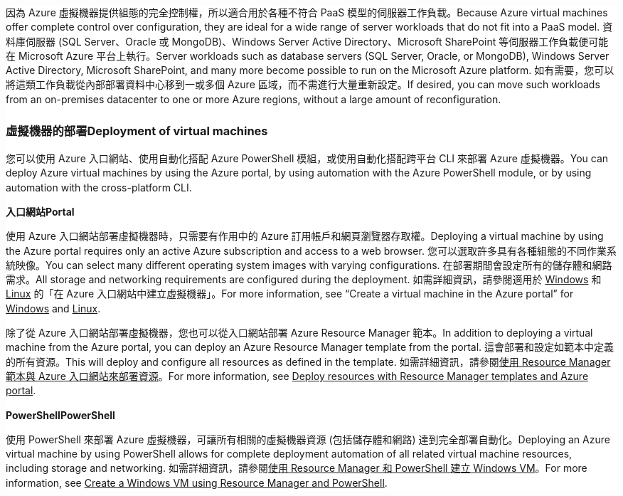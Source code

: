 <span data-ttu-id="f1539-381">因為 Azure 虛擬機器提供組態的完全控制權，所以適合用於各種不符合 PaaS 模型的伺服器工作負載。</span><span class="sxs-lookup"><span data-stu-id="f1539-381">Because Azure virtual machines offer complete control over configuration, they are ideal for a wide range of server workloads that do not fit into a PaaS model.</span></span> <span data-ttu-id="f1539-382">資料庫伺服器 (SQL Server、Oracle 或 MongoDB)、Windows Server Active Directory、Microsoft SharePoint 等伺服器工作負載便可能在 Microsoft Azure 平台上執行。</span><span class="sxs-lookup"><span data-stu-id="f1539-382">Server workloads such as database servers (SQL Server, Oracle, or MongoDB), Windows Server Active Directory, Microsoft SharePoint, and many more become possible to run on the Microsoft Azure platform.</span></span> <span data-ttu-id="f1539-383">如有需要，您可以將這類工作負載從內部部署資料中心移到一或多個 Azure 區域，而不需進行大量重新設定。</span><span class="sxs-lookup"><span data-stu-id="f1539-383">If desired, you can move such workloads from an on-premises datacenter to one or more Azure regions, without a large amount of reconfiguration.</span></span>

### <a name="deployment-of-virtual-machines"></a><span data-ttu-id="f1539-384">虛擬機器的部署</span><span class="sxs-lookup"><span data-stu-id="f1539-384">Deployment of virtual machines</span></span>

<span data-ttu-id="f1539-385">您可以使用 Azure 入口網站、使用自動化搭配 Azure PowerShell 模組，或使用自動化搭配跨平台 CLI 來部署 Azure 虛擬機器。</span><span class="sxs-lookup"><span data-stu-id="f1539-385">You can deploy Azure virtual machines by using the Azure portal, by using automation with the Azure PowerShell module, or by using automation with the cross-platform CLI.</span></span>

<span data-ttu-id="f1539-386">**入口網站**</span><span class="sxs-lookup"><span data-stu-id="f1539-386">**Portal**</span></span>

<span data-ttu-id="f1539-387">使用 Azure 入口網站部署虛擬機器時，只需要有作用中的 Azure 訂用帳戶和網頁瀏覽器存取權。</span><span class="sxs-lookup"><span data-stu-id="f1539-387">Deploying a virtual machine by using the Azure portal requires only an active Azure subscription and access to a web browser.</span></span> <span data-ttu-id="f1539-388">您可以選取許多具有各種組態的不同作業系統映像。</span><span class="sxs-lookup"><span data-stu-id="f1539-388">You can select many different operating system images with varying configurations.</span></span> <span data-ttu-id="f1539-389">在部署期間會設定所有的儲存體和網路需求。</span><span class="sxs-lookup"><span data-stu-id="f1539-389">All storage and networking requirements are configured during the deployment.</span></span> <span data-ttu-id="f1539-390">如需詳細資訊，請參閱適用於 [Windows](../../virtual-machines/windows/quick-create-portal.md) 和 [Linux](../../virtual-machines/linux/quick-create-portal.md) 的「在 Azure 入口網站中建立虛擬機器」。</span><span class="sxs-lookup"><span data-stu-id="f1539-390">For more information, see “Create a virtual machine in the Azure portal” for [Windows](../../virtual-machines/windows/quick-create-portal.md) and [Linux](../../virtual-machines/linux/quick-create-portal.md).</span></span>

<span data-ttu-id="f1539-391">除了從 Azure 入口網站部署虛擬機器，您也可以從入口網站部署 Azure Resource Manager 範本。</span><span class="sxs-lookup"><span data-stu-id="f1539-391">In addition to deploying a virtual machine from the Azure portal, you can deploy an Azure Resource Manager template from the portal.</span></span> <span data-ttu-id="f1539-392">這會部署和設定如範本中定義的所有資源。</span><span class="sxs-lookup"><span data-stu-id="f1539-392">This will deploy and configure all resources as defined in the template.</span></span> <span data-ttu-id="f1539-393">如需詳細資訊，請參閱[使用 Resource Manager 範本與 Azure 入口網站來部署資源](../../azure-resource-manager/resource-group-template-deploy-portal.md)。</span><span class="sxs-lookup"><span data-stu-id="f1539-393">For more information, see [Deploy resources with Resource Manager templates and Azure portal](../../azure-resource-manager/resource-group-template-deploy-portal.md).</span></span>


<span data-ttu-id="f1539-394">**PowerShell**</span><span class="sxs-lookup"><span data-stu-id="f1539-394">**PowerShell**</span></span>

<span data-ttu-id="f1539-395">使用 PowerShell 來部署 Azure 虛擬機器，可讓所有相關的虛擬機器資源 (包括儲存體和網路) 達到完全部署自動化。</span><span class="sxs-lookup"><span data-stu-id="f1539-395">Deploying an Azure virtual machine by using PowerShell allows for complete deployment automation of all related virtual machine resources, including storage and networking.</span></span> <span data-ttu-id="f1539-396">如需詳細資訊，請參閱[使用 Resource Manager 和 PowerShell 建立 Windows VM](../../virtual-machines/windows/quick-create-powershell.md)。</span><span class="sxs-lookup"><span data-stu-id="f1539-396">For more information, see [Create a Windows VM using Resource Manager and PowerShell](../../virtual-machines/windows/quick-create-powershell.md).</span></span>
